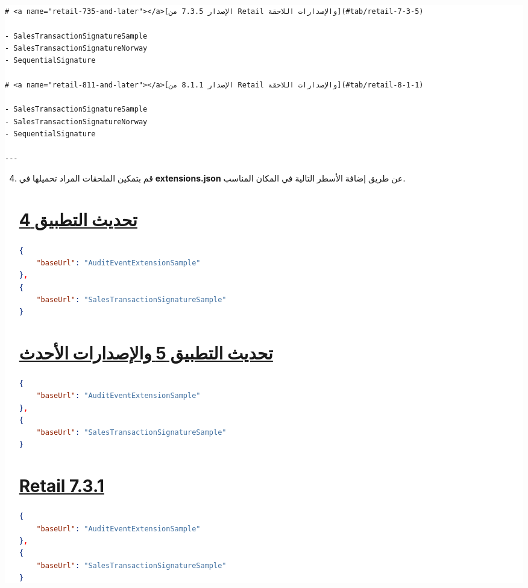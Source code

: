     # <a name="retail-735-and-later"></a>[الإصدار 7.3.5 من Retail والإصدارات اللاحقة](#tab/retail-7-3-5)

    - SalesTransactionSignatureSample
    - SalesTransactionSignatureNorway
    - SequentialSignature

    # <a name="retail-811-and-later"></a>[الإصدار 8.1.1 من Retail والإصدارات اللاحقة](#tab/retail-8-1-1)

    - SalesTransactionSignatureSample
    - SalesTransactionSignatureNorway
    - SequentialSignature

    ---

4. قم بتمكين الملحقات المراد تحميلها في **extensions.json** عن طريق إضافة الأسطر التالية في المكان المناسب.

    # <a name="application-update-4"></a>[تحديث التطبيق 4](#tab/app-update-4)

    ``` json
    {
        "baseUrl": "AuditEventExtensionSample"
    },
    {
        "baseUrl": "SalesTransactionSignatureSample"
    }
    ```

    # <a name="application-update-5-and-later"></a>[تحديث التطبيق 5 والإصدارات الأحدث](#tab/app-update-5-and-later)

    ``` json
    {
        "baseUrl": "AuditEventExtensionSample"
    },
    {
        "baseUrl": "SalesTransactionSignatureSample"
    }
    ```

    # <a name="retail-731"></a>[Retail 7.3.1](#tab/retail-7-3-1)

    ``` json
    {
        "baseUrl": "AuditEventExtensionSample"
    },
    {
        "baseUrl": "SalesTransactionSignatureSample"
    }
    ```
